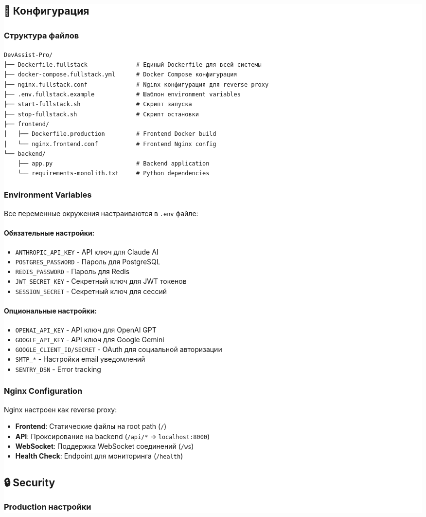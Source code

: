 ## 🔧 Конфигурация

### Структура файлов

```
DevAssist-Pro/
├── Dockerfile.fullstack              # Единый Dockerfile для всей системы
├── docker-compose.fullstack.yml      # Docker Compose конфигурация
├── nginx.fullstack.conf              # Nginx конфигурация для reverse proxy
├── .env.fullstack.example            # Шаблон environment variables
├── start-fullstack.sh                # Скрипт запуска
├── stop-fullstack.sh                 # Скрипт остановки
├── frontend/
│   ├── Dockerfile.production         # Frontend Docker build
│   └── nginx.frontend.conf           # Frontend Nginx config
└── backend/
    ├── app.py                        # Backend application
    └── requirements-monolith.txt     # Python dependencies
```

### Environment Variables

Все переменные окружения настраиваются в `.env` файле:

#### Обязательные настройки:
- `ANTHROPIC_API_KEY` - API ключ для Claude AI
- `POSTGRES_PASSWORD` - Пароль для PostgreSQL
- `REDIS_PASSWORD` - Пароль для Redis
- `JWT_SECRET_KEY` - Секретный ключ для JWT токенов
- `SESSION_SECRET` - Секретный ключ для сессий

#### Опциональные настройки:
- `OPENAI_API_KEY` - API ключ для OpenAI GPT
- `GOOGLE_API_KEY` - API ключ для Google Gemini
- `GOOGLE_CLIENT_ID/SECRET` - OAuth для социальной авторизации
- `SMTP_*` - Настройки email уведомлений
- `SENTRY_DSN` - Error tracking

### Nginx Configuration

Nginx настроен как reverse proxy:

- **Frontend**: Статические файлы на root path (`/`)
- **API**: Проксирование на backend (`/api/*` → `localhost:8000`)
- **WebSocket**: Поддержка WebSocket соединений (`/ws`)
- **Health Check**: Endpoint для мониторинга (`/health`)

## 🔒 Security

### Production настройки
